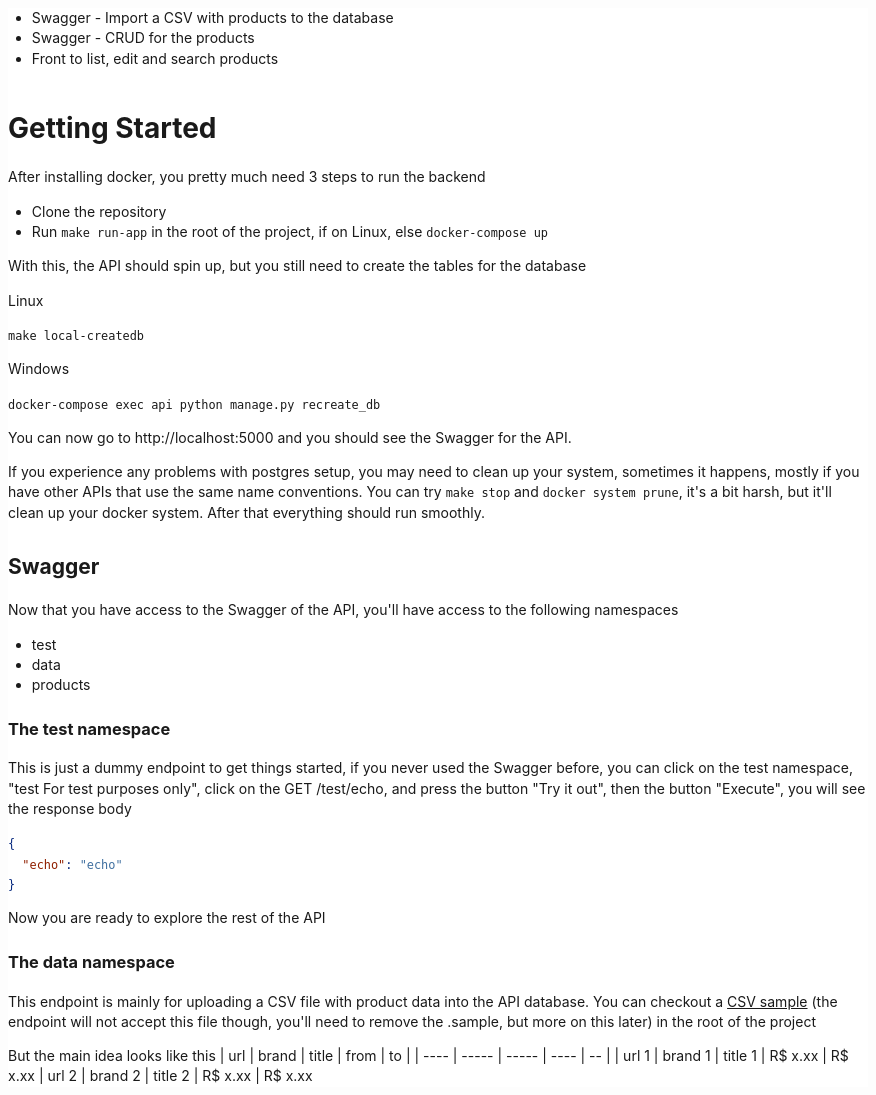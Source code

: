 - Swagger - Import a CSV with products to the database
- Swagger - CRUD for the products
- Front to list, edit and search products 


# Getting Started

After installing docker, you pretty much need 3 steps to run the backend 

- Clone the repository
- Run  `make run-app`  in the root of the project, if on Linux, else `docker-compose up`

With this, the API should spin up, but you still need to create the tables for the database

Linux

`make local-createdb`

Windows

`docker-compose exec api python manage.py recreate_db`

You can now go to http://localhost:5000 and you should see the Swagger for the API.

If you experience any problems with postgres setup, you may need to clean up your system, sometimes it happens, mostly if you have other APIs that use the same name conventions. You can try `make stop` and `docker system prune`, it's a bit harsh, but it'll clean up your docker system. After that everything should run smoothly.

## Swagger
Now that you have access to the Swagger of the API, you'll have access to the following namespaces
- test
- data
- products

### The test namespace

This is just a dummy endpoint to get things started, if you never used the Swagger before, 
you can click on the test namespace, "test For test purposes only", click on the GET /test/echo, 
and press the button "Try it out", then the button "Execute", you will see the response body
```json
{
  "echo": "echo"
}
```
Now you are ready to explore the rest of the API

### The data namespace

This endpoint is mainly for uploading a CSV file with product data
into the API database. You can checkout a [CSV sample](https://github.com/jhonatansilva31415/automation_challenge/blob/main/data.csv.sample) (the endpoint will not accept this file though, you'll need to remove the .sample, but more on this later) in the root of the project 

But the main idea looks like this 
| url  | brand | title | from | to |
| ---- | ----- | ----- | ---- | -- |
| url 1  | brand 1  | title 1  | R$ x.xx  | R$ x.xx 
| url 2  | brand 2  | title 2  | R$ x.xx  | R$ x.xx
